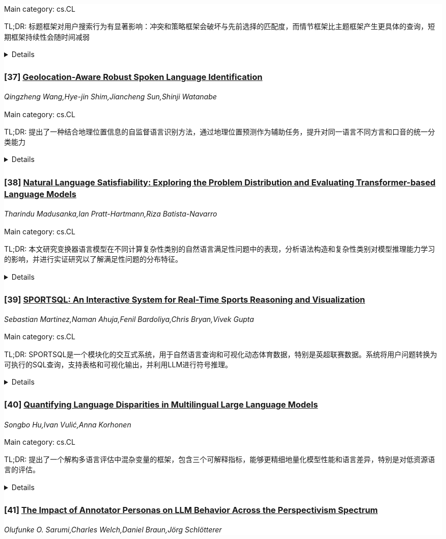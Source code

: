 Main category: cs.CL

TL;DR: 标题框架对用户搜索行为有显著影响：冲突和策略框架会破坏与先前选择的匹配度，而情节框架比主题框架产生更具体的查询，短期框架持续性会随时间减弱


<details><summary>Details</summary></details>


### [37] [Geolocation-Aware Robust Spoken Language Identification](https://arxiv.org/abs/2508.17148)
*Qingzheng Wang,Hye-jin Shim,Jiancheng Sun,Shinji Watanabe*

Main category: cs.CL

TL;DR: 提出了一种结合地理位置信息的自监督语言识别方法，通过地理位置预测作为辅助任务，提升对同一语言不同方言和口音的统一分类能力


<details><summary>Details</summary></details>


### [38] [Natural Language Satisfiability: Exploring the Problem Distribution and Evaluating Transformer-based Language Models](https://arxiv.org/abs/2508.17153)
*Tharindu Madusanka,Ian Pratt-Hartmann,Riza Batista-Navarro*

Main category: cs.CL

TL;DR: 本文研究变换器语言模型在不同计算复杂性类别的自然语言满足性问题中的表现，分析语法构造和复杂性类别对模型推理能力学习的影响，并进行实证研究以了解满足性问题的分布特征。


<details><summary>Details</summary></details>


### [39] [SPORTSQL: An Interactive System for Real-Time Sports Reasoning and Visualization](https://arxiv.org/abs/2508.17157)
*Sebastian Martinez,Naman Ahuja,Fenil Bardoliya,Chris Bryan,Vivek Gupta*

Main category: cs.CL

TL;DR: SPORTSQL是一个模块化的交互式系统，用于自然语言查询和可视化动态体育数据，特别是英超联赛数据。系统将用户问题转换为可执行的SQL查询，支持表格和可视化输出，并利用LLM进行符号推理。


<details><summary>Details</summary></details>


### [40] [Quantifying Language Disparities in Multilingual Large Language Models](https://arxiv.org/abs/2508.17162)
*Songbo Hu,Ivan Vulić,Anna Korhonen*

Main category: cs.CL

TL;DR: 提出了一个解构多语言评估中混杂变量的框架，包含三个可解释指标，能够更精细地量化模型性能和语言差异，特别是对低资源语言的评估。


<details><summary>Details</summary></details>


### [41] [The Impact of Annotator Personas on LLM Behavior Across the Perspectivism Spectrum](https://arxiv.org/abs/2508.17164)
*Olufunke O. Sarumi,Charles Welch,Daniel Braun,Jörg Schlötterer*
